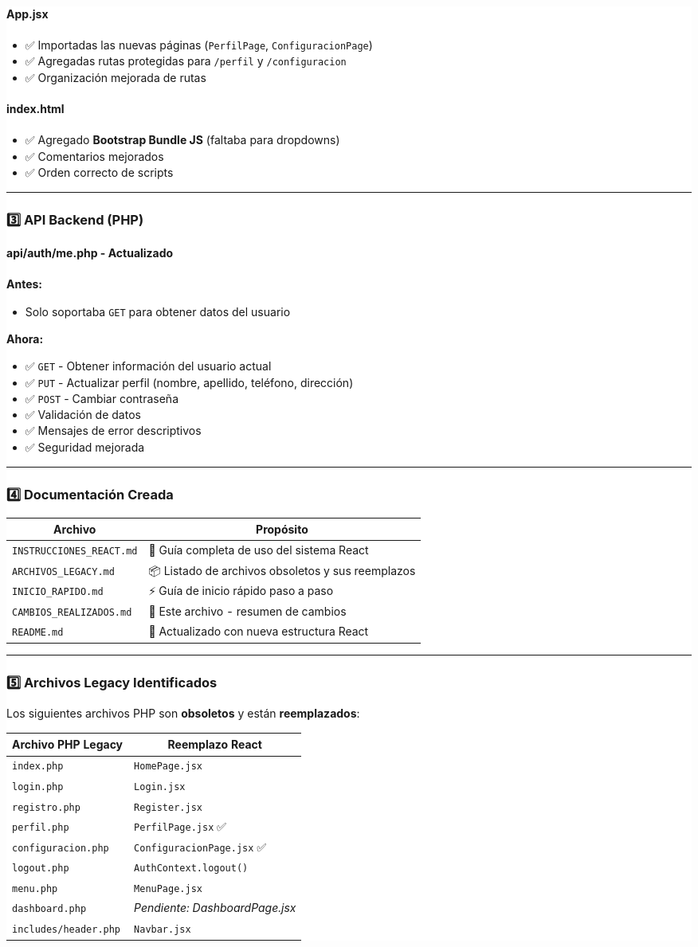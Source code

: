 #### **App.jsx**
- ✅ Importadas las nuevas páginas (`PerfilPage`, `ConfiguracionPage`)
- ✅ Agregadas rutas protegidas para `/perfil` y `/configuracion`
- ✅ Organización mejorada de rutas

#### **index.html**
- ✅ Agregado **Bootstrap Bundle JS** (faltaba para dropdowns)
- ✅ Comentarios mejorados
- ✅ Orden correcto de scripts

---

### 3️⃣ **API Backend (PHP)**

#### **api/auth/me.php - Actualizado**

**Antes:**
- Solo soportaba `GET` para obtener datos del usuario

**Ahora:**
- ✅ `GET` - Obtener información del usuario actual
- ✅ `PUT` - Actualizar perfil (nombre, apellido, teléfono, dirección)
- ✅ `POST` - Cambiar contraseña
- ✅ Validación de datos
- ✅ Mensajes de error descriptivos
- ✅ Seguridad mejorada

---

### 4️⃣ **Documentación Creada**

| Archivo | Propósito |
|---------|-----------|
| `INSTRUCCIONES_REACT.md` | 📘 Guía completa de uso del sistema React |
| `ARCHIVOS_LEGACY.md` | 📦 Listado de archivos obsoletos y sus reemplazos |
| `INICIO_RAPIDO.md` | ⚡ Guía de inicio rápido paso a paso |
| `CAMBIOS_REALIZADOS.md` | 📝 Este archivo - resumen de cambios |
| `README.md` | 📖 Actualizado con nueva estructura React |

---

### 5️⃣ **Archivos Legacy Identificados**

Los siguientes archivos PHP son **obsoletos** y están **reemplazados**:

| Archivo PHP Legacy | Reemplazo React |
|-------------------|-----------------|
| `index.php` | `HomePage.jsx` |
| `login.php` | `Login.jsx` |
| `registro.php` | `Register.jsx` |
| `perfil.php` | `PerfilPage.jsx` ✅ |
| `configuracion.php` | `ConfiguracionPage.jsx` ✅ |
| `logout.php` | `AuthContext.logout()` |
| `menu.php` | `MenuPage.jsx` |
| `dashboard.php` | _Pendiente: DashboardPage.jsx_ |
| `includes/header.php` | `Navbar.jsx` |